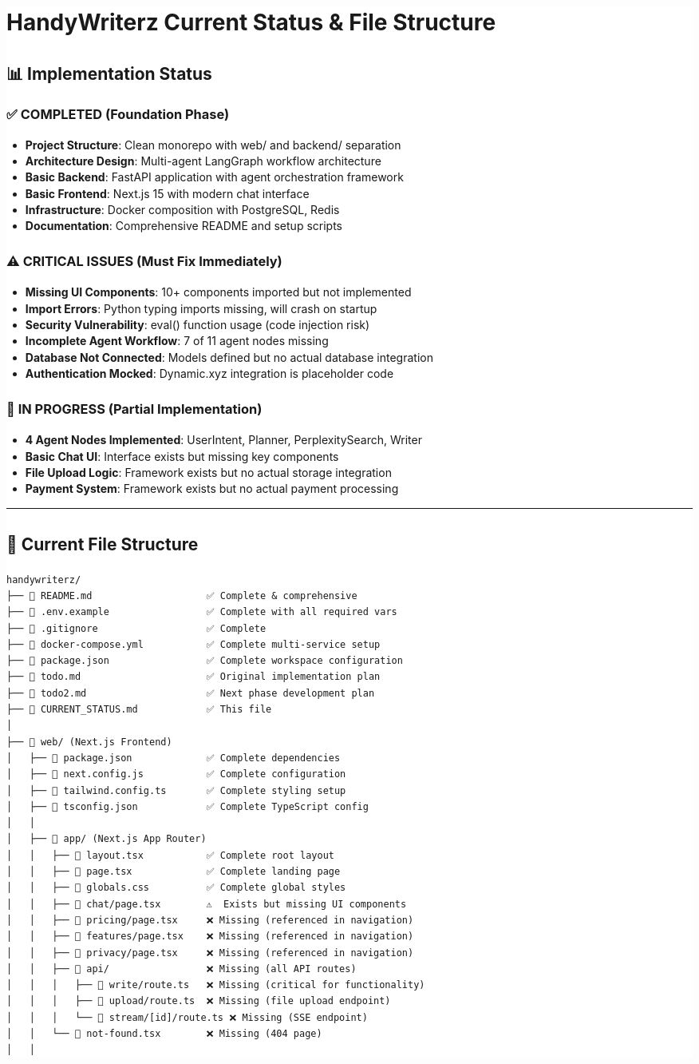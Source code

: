 # HandyWriterz Current Status & File Structure

## 📊 Implementation Status

### ✅ **COMPLETED** (Foundation Phase)
- **Project Structure**: Clean monorepo with web/ and backend/ separation
- **Architecture Design**: Multi-agent LangGraph workflow architecture
- **Basic Backend**: FastAPI application with agent orchestration framework
- **Basic Frontend**: Next.js 15 with modern chat interface
- **Infrastructure**: Docker composition with PostgreSQL, Redis
- **Documentation**: Comprehensive README and setup scripts

### ⚠️ **CRITICAL ISSUES** (Must Fix Immediately)
- **Missing UI Components**: 10+ components imported but not implemented
- **Import Errors**: Python typing imports missing, will crash on startup
- **Security Vulnerability**: eval() function usage (code injection risk)
- **Incomplete Agent Workflow**: 7 of 11 agent nodes missing
- **Database Not Connected**: Models defined but no actual database integration
- **Authentication Mocked**: Dynamic.xyz integration is placeholder code

### 🚧 **IN PROGRESS** (Partial Implementation)
- **4 Agent Nodes Implemented**: UserIntent, Planner, PerplexitySearch, Writer
- **Basic Chat UI**: Interface exists but missing key components
- **File Upload Logic**: Framework exists but no actual storage integration
- **Payment System**: Framework exists but no actual payment processing

---

## 📁 Current File Structure

```
handywriterz/
├── 📄 README.md                    ✅ Complete & comprehensive
├── 📄 .env.example                 ✅ Complete with all required vars
├── 📄 .gitignore                   ✅ Complete
├── 📄 docker-compose.yml           ✅ Complete multi-service setup
├── 📄 package.json                 ✅ Complete workspace configuration
├── 📄 todo.md                      ✅ Original implementation plan
├── 📄 todo2.md                     ✅ Next phase development plan
├── 📄 CURRENT_STATUS.md            ✅ This file
│
├── 📁 web/ (Next.js Frontend)
│   ├── 📄 package.json             ✅ Complete dependencies
│   ├── 📄 next.config.js           ✅ Complete configuration
│   ├── 📄 tailwind.config.ts       ✅ Complete styling setup
│   ├── 📄 tsconfig.json            ✅ Complete TypeScript config
│   │
│   ├── 📁 app/ (Next.js App Router)
│   │   ├── 📄 layout.tsx           ✅ Complete root layout
│   │   ├── 📄 page.tsx             ✅ Complete landing page
│   │   ├── 📄 globals.css          ✅ Complete global styles
│   │   ├── 📄 chat/page.tsx        ⚠️  Exists but missing UI components
│   │   ├── 📄 pricing/page.tsx     ❌ Missing (referenced in navigation)
│   │   ├── 📄 features/page.tsx    ❌ Missing (referenced in navigation)
│   │   ├── 📄 privacy/page.tsx     ❌ Missing (referenced in navigation)
│   │   ├── 📁 api/                 ❌ Missing (all API routes)
│   │   │   ├── 📄 write/route.ts   ❌ Missing (critical for functionality)
│   │   │   ├── 📄 upload/route.ts  ❌ Missing (file upload endpoint)
│   │   │   └── 📄 stream/[id]/route.ts ❌ Missing (SSE endpoint)
│   │   └── 📄 not-found.tsx        ❌ Missing (404 page)
│   │
```